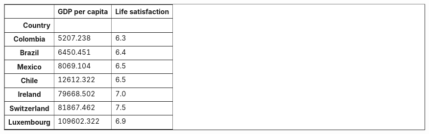 


<div>
<style scoped>
    .dataframe tbody tr th:only-of-type {
        vertical-align: middle;
    }

    .dataframe tbody tr th {
        vertical-align: top;
    }

    .dataframe thead th {
        text-align: right;
    }
</style>
<table border="1" class="dataframe">
  <thead>
    <tr style="text-align: right;">
      <th></th>
      <th>GDP per capita</th>
      <th>Life satisfaction</th>
    </tr>
    <tr>
      <th>Country</th>
      <th></th>
      <th></th>
    </tr>
  </thead>
  <tbody>
    <tr>
      <th>Colombia</th>
      <td>5207.238</td>
      <td>6.3</td>
    </tr>
    <tr>
      <th>Brazil</th>
      <td>6450.451</td>
      <td>6.4</td>
    </tr>
    <tr>
      <th>Mexico</th>
      <td>8069.104</td>
      <td>6.5</td>
    </tr>
    <tr>
      <th>Chile</th>
      <td>12612.322</td>
      <td>6.5</td>
    </tr>
    <tr>
      <th>Ireland</th>
      <td>79668.502</td>
      <td>7.0</td>
    </tr>
    <tr>
      <th>Switzerland</th>
      <td>81867.462</td>
      <td>7.5</td>
    </tr>
    <tr>
      <th>Luxembourg</th>
      <td>109602.322</td>
      <td>6.9</td>
    </tr>